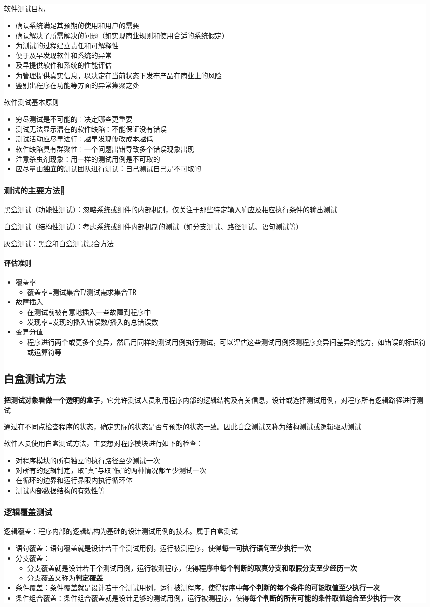 软件测试目标

- 确认系统满足其预期的使用和用户的需要
- 确认解决了所需解决的问题（如实现商业规则和使用合适的系统假定）
- 为测试的过程建立责任和可解释性
- 便于及早发现软件和系统的异常
- 及早提供软件和系统的性能评估
- 为管理提供真实信息，以决定在当前状态下发布产品在商业上的风险
- 鉴别出程序在功能等方面的异常集聚之处

软件测试基本原则

- 穷尽测试是不可能的：决定哪些更重要
- 测试无法显示潜在的软件缺陷：不能保证没有错误
- 测试活动应尽早进行：越早发现修改成本越低
- 软件缺陷具有群聚性：一个问题出错导致多个错误现象出现
- 注意杀虫剂现象：用一样的测试用例是不可取的
- 应尽量由**独立的**测试团队进行测试：自己测试自己是不可取的

### 测试的主要方法:star2:

黑盒测试（功能性测试）：忽略系统或组件的内部机制，仅关注于那些特定输入响应及相应执行条件的输出测试

白盒测试（结构性测试）：考虑系统或组件内部机制的测试（如分支测试、路径测试、语句测试等）

灰盒测试：黑盒和白盒测试混合方法

#### 评估准则

- 覆盖率
  - 覆盖率=测试集合T/测试需求集合TR
- 故障插入
  - 在测试前被有意地插入一些故障到程序中
  - 发现率=发现的播入错误数/播入的总错误数
- 变异分值
  - 程序进行两个或更多个变异，然后用同样的测试用例执行测试，可以评估这些测试用例探测程序变异间差异的能力，如错误的标识符或运算符等

## 白盒测试方法

**把测试对象看做一个透明的盒子**，它允许测试人员利用程序内部的逻辑结构及有关信息，设计或选择测试用例，对程序所有逻辑路径进行测试

通过在不同点检查程序的状态，确定实际的状态是否与预期的状态一致。因此白盒测试又称为结构测试或逻辑驱动测试

软件人员使用白盒测试方法，主要想对程序模块进行如下的检查：

-  对程序模块的所有独立的执行路径至少测试一次
-  对所有的逻辑判定，取“真”与取“假”的两种情况都至少测试一次
-  在循环的边界和运行界限内执行循环体
-  测试内部数据结构的有效性等

### 逻辑覆盖测试

逻辑覆盖：程序内部的逻辑结构为基础的设计测试用例的技术。属于白盒测试

- 语句覆盖：语句覆盖就是设计若干个测试用例，运行被测程序，使得**每一可执行语句至少执行一次**
- 分支覆盖：
  - 分支覆盖就是设计若干个测试用例，运行被测程序，使得**程序中每个判断的取真分支和取假分支至少经历一次**
  - 分支覆盖又称为**判定覆盖**
- 条件覆盖：条件覆盖就是设计若干个测试用例，运行被测程序，使得程序中**每个判断的每个条件的可能取值至少执行一次**
- 条件组合覆盖：条件组合覆盖就是设计足够的测试用例，运行被测程序，使得**每个判断的所有可能的条件取值组合至少执行一次**
